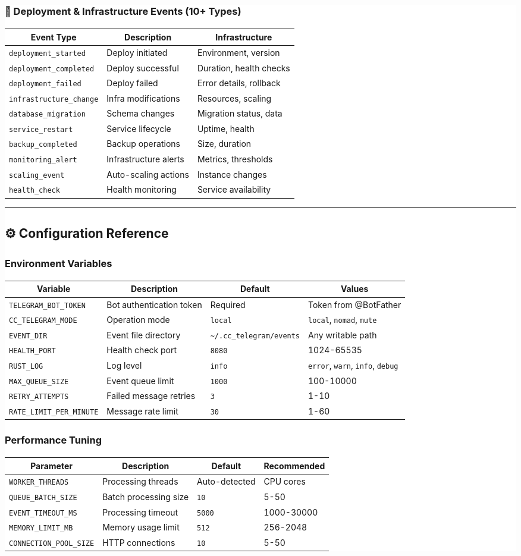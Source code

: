 
### **🚀 Deployment & Infrastructure Events** (10+ Types)

| Event Type | Description | Infrastructure |
|------------|-------------|----------------|
| `deployment_started` | Deploy initiated | Environment, version |
| `deployment_completed` | Deploy successful | Duration, health checks |
| `deployment_failed` | Deploy failed | Error details, rollback |
| `infrastructure_change` | Infra modifications | Resources, scaling |
| `database_migration` | Schema changes | Migration status, data |
| `service_restart` | Service lifecycle | Uptime, health |
| `backup_completed` | Backup operations | Size, duration |
| `monitoring_alert` | Infrastructure alerts | Metrics, thresholds |
| `scaling_event` | Auto-scaling actions | Instance changes |
| `health_check` | Health monitoring | Service availability |

---

## ⚙️ Configuration Reference

### **Environment Variables**

| Variable | Description | Default | Values |
|----------|-------------|---------|--------|
| `TELEGRAM_BOT_TOKEN` | Bot authentication token | Required | Token from @BotFather |
| `CC_TELEGRAM_MODE` | Operation mode | `local` | `local`, `nomad`, `mute` |
| `EVENT_DIR` | Event file directory | `~/.cc_telegram/events` | Any writable path |
| `HEALTH_PORT` | Health check port | `8080` | 1024-65535 |
| `RUST_LOG` | Log level | `info` | `error`, `warn`, `info`, `debug` |
| `MAX_QUEUE_SIZE` | Event queue limit | `1000` | 100-10000 |
| `RETRY_ATTEMPTS` | Failed message retries | `3` | 1-10 |
| `RATE_LIMIT_PER_MINUTE` | Message rate limit | `30` | 1-60 |

### **Performance Tuning**

| Parameter | Description | Default | Recommended |
|-----------|-------------|---------|-------------|
| `WORKER_THREADS` | Processing threads | Auto-detected | CPU cores |
| `QUEUE_BATCH_SIZE` | Batch processing size | `10` | 5-50 |
| `EVENT_TIMEOUT_MS` | Processing timeout | `5000` | 1000-30000 |
| `MEMORY_LIMIT_MB` | Memory usage limit | `512` | 256-2048 |
| `CONNECTION_POOL_SIZE` | HTTP connections | `10` | 5-50 |
